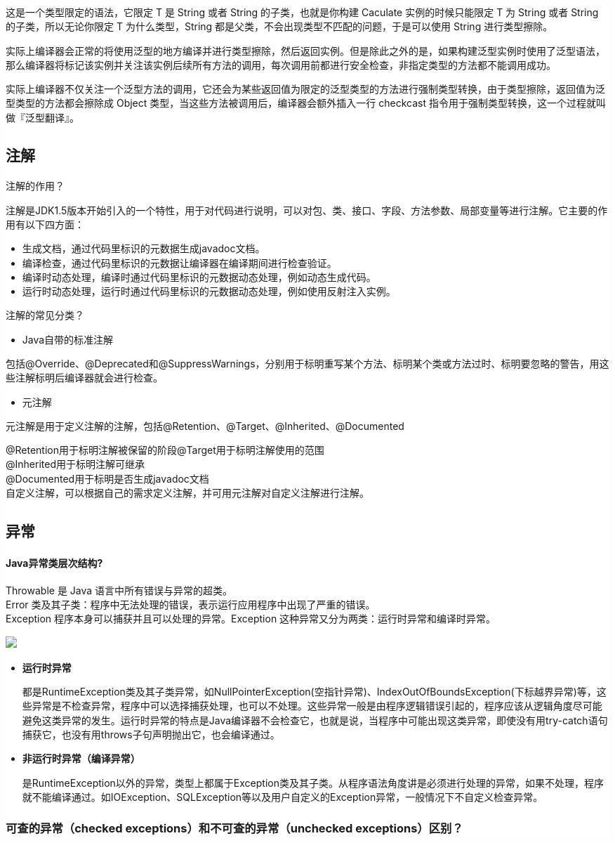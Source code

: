 这是一个类型限定的语法，它限定 T 是 String 或者 String 的子类，也就是你构建 Caculate 实例的时候只能限定 T 为 String 或者 String 的子类，所以无论你限定 T 为什么类型，String 都是父类，不会出现类型不匹配的问题，于是可以使用 String 进行类型擦除。

实际上编译器会正常的将使用泛型的地方编译并进行类型擦除，然后返回实例。但是除此之外的是，如果构建泛型实例时使用了泛型语法，那么编译器将标记该实例并关注该实例后续所有方法的调用，每次调用前都进行安全检查，非指定类型的方法都不能调用成功。

实际上编译器不仅关注一个泛型方法的调用，它还会为某些返回值为限定的泛型类型的方法进行强制类型转换，由于类型擦除，返回值为泛型类型的方法都会擦除成 Object 类型，当这些方法被调用后，编译器会额外插入一行 checkcast 指令用于强制类型转换，这一个过程就叫做『泛型翻译』。

## 注解

 注解的作用？

 注解是JDK1.5版本开始引入的一个特性，用于对代码进行说明，可以对包、类、接口、字段、方法参数、局部变量等进行注解。它主要的作用有以下四方面：
* 生成文档，通过代码里标识的元数据生成javadoc文档。
* 编译检查，通过代码里标识的元数据让编译器在编译期间进行检查验证。
* 编译时动态处理，编译时通过代码里标识的元数据动态处理，例如动态生成代码。
* 运行时动态处理，运行时通过代码里标识的元数据动态处理，例如使用反射注入实例。

 注解的常见分类？
* Java自带的标准注解

包括@Override、@Deprecated和@SuppressWarnings，分别用于标明重写某个方法、标明某个类或方法过时、标明要忽略的警告，用这些注解标明后编译器就会进行检查。

* 元注解

元注解是用于定义注解的注解，包括@Retention、@Target、@Inherited、@Documented

@Retention用于标明注解被保留的阶段@Target用于标明注解使用的范围<br>
@Inherited用于标明注解可继承<br>
@Documented用于标明是否生成javadoc文档<br>
自定义注解，可以根据自己的需求定义注解，并可用元注解对自定义注解进行注解。

## 异常

#### Java异常类层次结构?<br>
Throwable 是 Java 语言中所有错误与异常的超类。 <br>
Error 类及其子类：程序中无法处理的错误，表示运行应用程序中出现了严重的错误。<br>
Exception 程序本身可以捕获并且可以处理的异常。Exception 这种异常又分为两类：运行时异常和编译时异常。

<img src="/imgs/exception.png">

* **运行时异常**

    都是RuntimeException类及其子类异常，如NullPointerException(空指针异常)、IndexOutOfBoundsException(下标越界异常)等，这些异常是不检查异常，程序中可以选择捕获处理，也可以不处理。这些异常一般是由程序逻辑错误引起的，程序应该从逻辑角度尽可能避免这类异常的发生。运行时异常的特点是Java编译器不会检查它，也就是说，当程序中可能出现这类异常，即使没有用try-catch语句捕获它，也没有用throws子句声明抛出它，也会编译通过。

* **非运行时异常（编译异常）**

   是RuntimeException以外的异常，类型上都属于Exception类及其子类。从程序语法角度讲是必须进行处理的异常，如果不处理，程序就不能编译通过。如IOException、SQLException等以及用户自定义的Exception异常，一般情况下不自定义检查异常。
  
### 可查的异常（checked exceptions）和不可查的异常（unchecked exceptions）区别？

